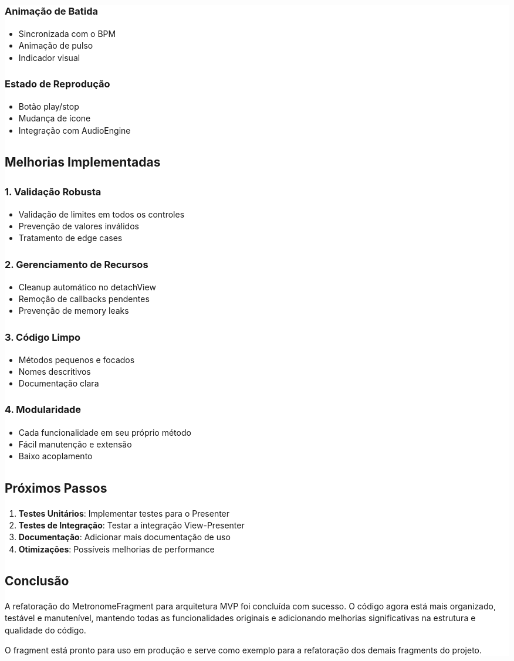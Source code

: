 ### Animação de Batida
- Sincronizada com o BPM
- Animação de pulso
- Indicador visual

### Estado de Reprodução
- Botão play/stop
- Mudança de ícone
- Integração com AudioEngine

## Melhorias Implementadas

### 1. **Validação Robusta**
- Validação de limites em todos os controles
- Prevenção de valores inválidos
- Tratamento de edge cases

### 2. **Gerenciamento de Recursos**
- Cleanup automático no detachView
- Remoção de callbacks pendentes
- Prevenção de memory leaks

### 3. **Código Limpo**
- Métodos pequenos e focados
- Nomes descritivos
- Documentação clara

### 4. **Modularidade**
- Cada funcionalidade em seu próprio método
- Fácil manutenção e extensão
- Baixo acoplamento

## Próximos Passos

1. **Testes Unitários**: Implementar testes para o Presenter
2. **Testes de Integração**: Testar a integração View-Presenter
3. **Documentação**: Adicionar mais documentação de uso
4. **Otimizações**: Possíveis melhorias de performance

## Conclusão

A refatoração do MetronomeFragment para arquitetura MVP foi concluída com sucesso. O código agora está mais organizado, testável e manutenível, mantendo todas as funcionalidades originais e adicionando melhorias significativas na estrutura e qualidade do código.

O fragment está pronto para uso em produção e serve como exemplo para a refatoração dos demais fragments do projeto. 